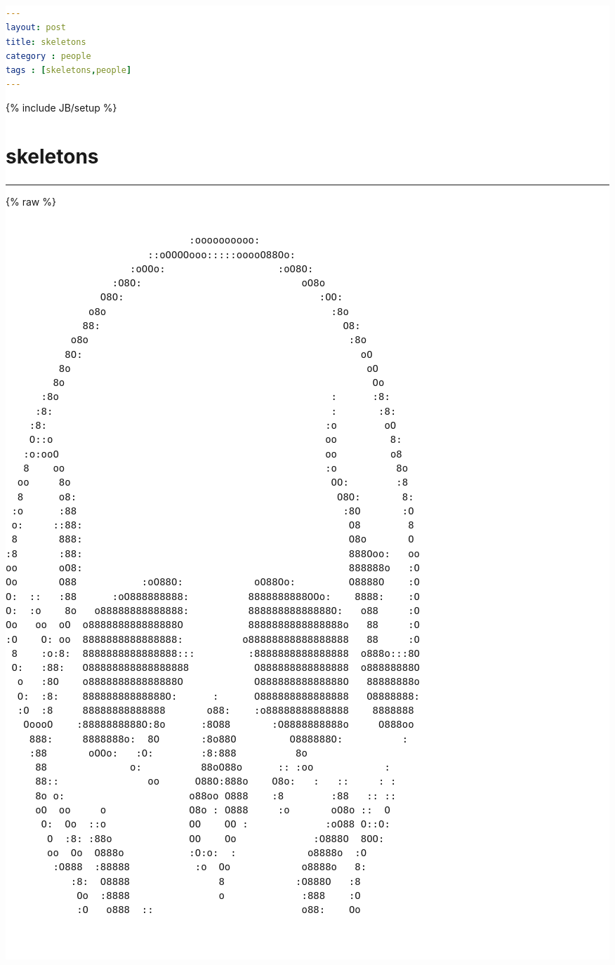 ```yaml
---
layout: post
title: skeletons
category : people
tags : [skeletons,people]
---
```

{% include JB/setup %}
# skeletons
---
{% raw %}
<pre>

                               :oooooooooo:                           
                        ::oOOOOooo:::::ooooO88Oo:                     
                     :oOOo:                   :oO8O:                   
                  :O8O:                           oO8o                 
                O8O:                                 :OO:             
              o8o                                      :8o             
             88:                                         O8:           
           o8o                                            :8o         
          8O:                                               oO         
         8o                                                  oO       
        8o                                                    Oo       
      :8o                                              :      :8:     
     :8:                                               :       :8:     
    :8:                                               :o        oO     
    O::o                                              oo         8:   
   :o:ooO                                             oo         o8   
   8    oo                                            :o          8o   
  oo     8o                                            OO:        :8   
  8      o8:                                            O8O:       8: 
 :o      :88                                             :8O       :O 
 o:     ::88:                                             O8        8 
 8       888:                                             O8o       O 
:8       :88:                                             888Ooo:   oo 
oo       oO8:                                             888888o   :O 
Oo       O88           :oO88O:            oO88Oo:         O8888O    :O 
O:  ::   :88      :oO888888888:          8888888888OOo:    8888:    :O 
O:  :o    8o   o88888888888888:          88888888888888O:   o88     :O 
Oo   oo  oO  o888888888888888O           8888888888888888o   88     :O 
:O    O: oo  8888888888888888:          o88888888888888888   88     :O 
 8    :o:8:  8888888888888888:::         :8888888888888888  o888o:::8O 
 O:   :88:   O88888888888888888           O888888888888888  o88888888O 
  o   :8O    o888888888888888O            O88888888888888O   88888888o 
  O:  :8:    88888888888888O:      :      O888888888888888   O8888888: 
  :O  :8     88888888888888       o88:    :o88888888888888    8888888 
   OoooO    :8888888888O:8o      :8O88       :O8888888888o     O888oo 
    888:     8888888o:  8O       :8o88O         O888888O:          :   
    :88       oOOo:   :O:        :8:888          8o                   
     88              o:          88oO88o      :: :oo            :     
     88::               oo      O88O:888o    O8o:   :   ::     : :     
     8o o:                     o88oo O888    :8        :88   :: ::     
     oO  oo     o              O8o : O888     :o       oO8o ::  O     
      O:  Oo  ::o              OO    OO :             :oO88 O::O:     
       O  :8: :88o             OO    Oo             :O888O  8OO:       
       oo  Oo  O888o           :O:o:  :            o8888o  :O         
        :O888  :88888           :o  Oo            o8888o   8:         
           :8:  O8888               8            :O888O   :8           
            Oo  :8888               o             :888    :O           
            :O   o888  ::                         o88:    Oo           